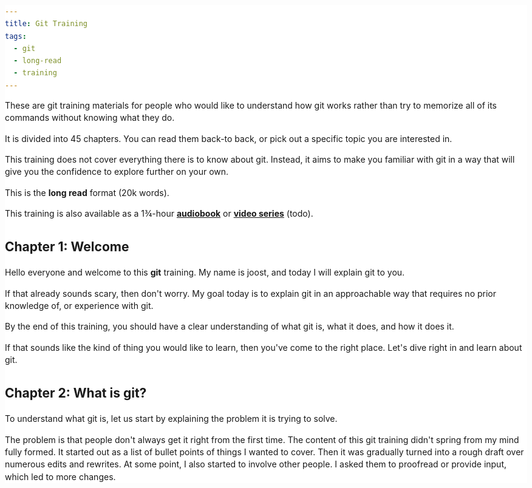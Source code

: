 ```yaml
---
title: Git Training
tags:
  - git
  - long-read
  - training
---
```


These are git training materials for people who would like to understand how
git works rather than try to memorize all of its commands without knowing what
they do.

It is divided into 45 chapters. You can read them back-to back, or pick out a
specific topic you are interested in.

This training does not cover everything there is to know about git.  Instead,
it aims to make you familiar with git in a way that will give you the
confidence to explore further on your own.

<Note>

This is the **long read** format (20k words).

This training is also available as a 1¾-hour **[audiobook][audio]**
or **[video series][video]** (todo).

</Note>

[text]: /training/git/
[audio]: /training/git/audio/
[video]: /training/git/video/


## Chapter 1: Welcome

Hello everyone and welcome to this **git** training.
My name is joost, and today I will explain git to you.

If that already sounds scary, then don't worry.
My goal today is to explain git in an approachable way that
requires no prior knowledge of, or experience with git.

By the end of this training, you should have a clear understanding
of what git is, what it does, and how it does it.

If that sounds like the kind of thing you would like to learn, then you've come
to the right place. Let's dive right in and learn about git.

## Chapter 2: What is git?

To understand what git is, let us start by explaining the problem it is trying
to solve.

The problem is that people don't always get it right from the first time. The
content of this git training didn't spring from my mind fully formed. It
started out as a list of bullet points of things I wanted to cover. Then it
was gradually turned into a rough draft over numerous edits and rewrites.
At some point, I also started to involve other people.
I asked them to proofread or provide input, which led to more changes.
